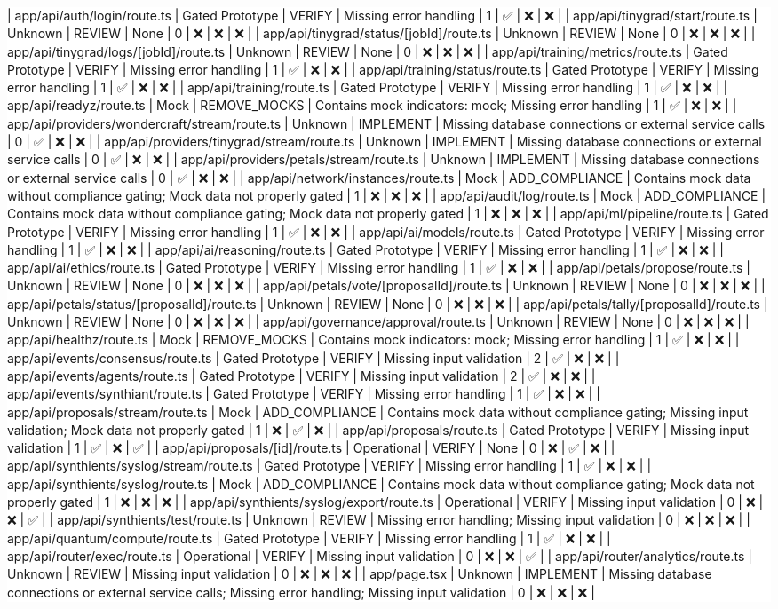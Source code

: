 | app/api/auth/login/route.ts | Gated Prototype | VERIFY | Missing error handling | 1 | ✅ | ❌ | ❌ |
| app/api/tinygrad/start/route.ts | Unknown | REVIEW | None | 0 | ❌ | ❌ | ❌ |
| app/api/tinygrad/status/[jobId]/route.ts | Unknown | REVIEW | None | 0 | ❌ | ❌ | ❌ |
| app/api/tinygrad/logs/[jobId]/route.ts | Unknown | REVIEW | None | 0 | ❌ | ❌ | ❌ |
| app/api/training/metrics/route.ts | Gated Prototype | VERIFY | Missing error handling | 1 | ✅ | ❌ | ❌ |
| app/api/training/status/route.ts | Gated Prototype | VERIFY | Missing error handling | 1 | ✅ | ❌ | ❌ |
| app/api/training/route.ts | Gated Prototype | VERIFY | Missing error handling | 1 | ✅ | ❌ | ❌ |
| app/api/readyz/route.ts | Mock | REMOVE_MOCKS | Contains mock indicators: mock; Missing error handling | 1 | ✅ | ❌ | ❌ |
| app/api/providers/wondercraft/stream/route.ts | Unknown | IMPLEMENT | Missing database connections or external service calls | 0 | ✅ | ❌ | ❌ |
| app/api/providers/tinygrad/stream/route.ts | Unknown | IMPLEMENT | Missing database connections or external service calls | 0 | ✅ | ❌ | ❌ |
| app/api/providers/petals/stream/route.ts | Unknown | IMPLEMENT | Missing database connections or external service calls | 0 | ✅ | ❌ | ❌ |
| app/api/network/instances/route.ts | Mock | ADD_COMPLIANCE | Contains mock data without compliance gating; Mock data not properly gated | 1 | ❌ | ❌ | ❌ |
| app/api/audit/log/route.ts | Mock | ADD_COMPLIANCE | Contains mock data without compliance gating; Mock data not properly gated | 1 | ❌ | ❌ | ❌ |
| app/api/ml/pipeline/route.ts | Gated Prototype | VERIFY | Missing error handling | 1 | ✅ | ❌ | ❌ |
| app/api/ai/models/route.ts | Gated Prototype | VERIFY | Missing error handling | 1 | ✅ | ❌ | ❌ |
| app/api/ai/reasoning/route.ts | Gated Prototype | VERIFY | Missing error handling | 1 | ✅ | ❌ | ❌ |
| app/api/ai/ethics/route.ts | Gated Prototype | VERIFY | Missing error handling | 1 | ✅ | ❌ | ❌ |
| app/api/petals/propose/route.ts | Unknown | REVIEW | None | 0 | ❌ | ❌ | ❌ |
| app/api/petals/vote/[proposalId]/route.ts | Unknown | REVIEW | None | 0 | ❌ | ❌ | ❌ |
| app/api/petals/status/[proposalId]/route.ts | Unknown | REVIEW | None | 0 | ❌ | ❌ | ❌ |
| app/api/petals/tally/[proposalId]/route.ts | Unknown | REVIEW | None | 0 | ❌ | ❌ | ❌ |
| app/api/governance/approval/route.ts | Unknown | REVIEW | None | 0 | ❌ | ❌ | ❌ |
| app/api/healthz/route.ts | Mock | REMOVE_MOCKS | Contains mock indicators: mock; Missing error handling | 1 | ✅ | ❌ | ❌ |
| app/api/events/consensus/route.ts | Gated Prototype | VERIFY | Missing input validation | 2 | ✅ | ❌ | ❌ |
| app/api/events/agents/route.ts | Gated Prototype | VERIFY | Missing input validation | 2 | ✅ | ❌ | ❌ |
| app/api/events/synthiant/route.ts | Gated Prototype | VERIFY | Missing error handling | 1 | ✅ | ❌ | ❌ |
| app/api/proposals/stream/route.ts | Mock | ADD_COMPLIANCE | Contains mock data without compliance gating; Missing input validation; Mock data not properly gated | 1 | ❌ | ✅ | ❌ |
| app/api/proposals/route.ts | Gated Prototype | VERIFY | Missing input validation | 1 | ✅ | ❌ | ✅ |
| app/api/proposals/[id]/route.ts | Operational | VERIFY | None | 0 | ❌ | ✅ | ❌ |
| app/api/synthients/syslog/stream/route.ts | Gated Prototype | VERIFY | Missing error handling | 1 | ✅ | ❌ | ❌ |
| app/api/synthients/syslog/route.ts | Mock | ADD_COMPLIANCE | Contains mock data without compliance gating; Mock data not properly gated | 1 | ❌ | ❌ | ❌ |
| app/api/synthients/syslog/export/route.ts | Operational | VERIFY | Missing input validation | 0 | ❌ | ❌ | ✅ |
| app/api/synthients/test/route.ts | Unknown | REVIEW | Missing error handling; Missing input validation | 0 | ❌ | ❌ | ❌ |
| app/api/quantum/compute/route.ts | Gated Prototype | VERIFY | Missing error handling | 1 | ✅ | ❌ | ❌ |
| app/api/router/exec/route.ts | Operational | VERIFY | Missing input validation | 0 | ❌ | ❌ | ✅ |
| app/api/router/analytics/route.ts | Unknown | REVIEW | Missing input validation | 0 | ❌ | ❌ | ❌ |
| app/page.tsx | Unknown | IMPLEMENT | Missing database connections or external service calls; Missing error handling; Missing input validation | 0 | ❌ | ❌ | ❌ |